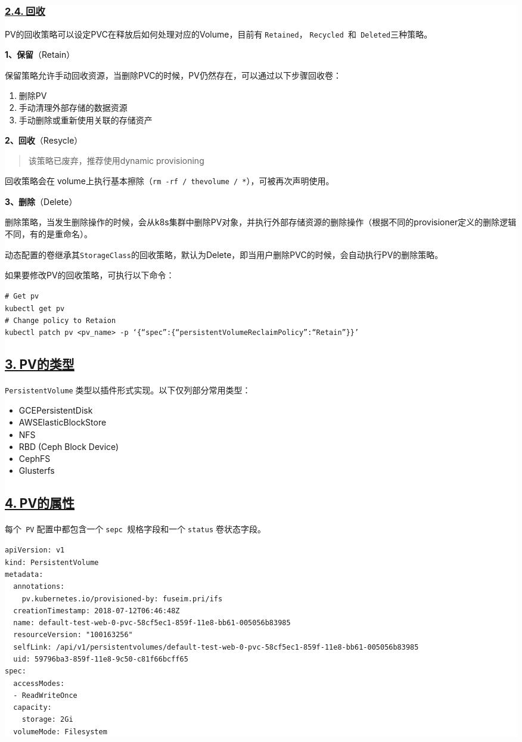 ### [2.4. 回收](https://github.com/huweihuang/kubernetes-notes/blob/master/storage/volume/persistent-volume.md#24-回收)

PV的回收策略可以设定PVC在释放后如何处理对应的Volume，目前有 `Retained`， `Recycled `和` Deleted`三种策略。

**1、保留**（Retain）

保留策略允许手动回收资源，当删除PVC的时候，PV仍然存在，可以通过以下步骤回收卷：

1. 删除PV
2. 手动清理外部存储的数据资源
3. 手动删除或重新使用关联的存储资产

**2、回收**（Resycle）

> 该策略已废弃，推荐使用dynamic provisioning

回收策略会在 volume上执行基本擦除（`rm -rf / thevolume / *`），可被再次声明使用。

**3、删除**（Delete）

删除策略，当发生删除操作的时候，会从k8s集群中删除PV对象，并执行外部存储资源的删除操作（根据不同的provisioner定义的删除逻辑不同，有的是重命名）。

动态配置的卷继承其`StorageClass`的回收策略，默认为Delete，即当用户删除PVC的时候，会自动执行PV的删除策略。

如果要修改PV的回收策略，可执行以下命令：

```
# Get pv 
kubectl get pv
# Change policy to Retaion
kubectl patch pv <pv_name> -p ‘{“spec”:{“persistentVolumeReclaimPolicy”:“Retain”}}’
```



## [3. PV的类型](https://github.com/huweihuang/kubernetes-notes/blob/master/storage/volume/persistent-volume.md#3-pv的类型)

`PersistentVolume` 类型以插件形式实现。以下仅列部分常用类型：

- GCEPersistentDisk
- AWSElasticBlockStore
- NFS
- RBD (Ceph Block Device)
- CephFS
- Glusterfs

## [4. PV的属性](https://github.com/huweihuang/kubernetes-notes/blob/master/storage/volume/persistent-volume.md#4-pv的属性)

每个` PV` 配置中都包含一个 `sepc `规格字段和一个 `status` 卷状态字段。

```
apiVersion: v1
kind: PersistentVolume
metadata:
  annotations:
    pv.kubernetes.io/provisioned-by: fuseim.pri/ifs
  creationTimestamp: 2018-07-12T06:46:48Z
  name: default-test-web-0-pvc-58cf5ec1-859f-11e8-bb61-005056b83985
  resourceVersion: "100163256"
  selfLink: /api/v1/persistentvolumes/default-test-web-0-pvc-58cf5ec1-859f-11e8-bb61-005056b83985
  uid: 59796ba3-859f-11e8-9c50-c81f66bcff65
spec:
  accessModes:
  - ReadWriteOnce
  capacity:
    storage: 2Gi
  volumeMode: Filesystem  
```